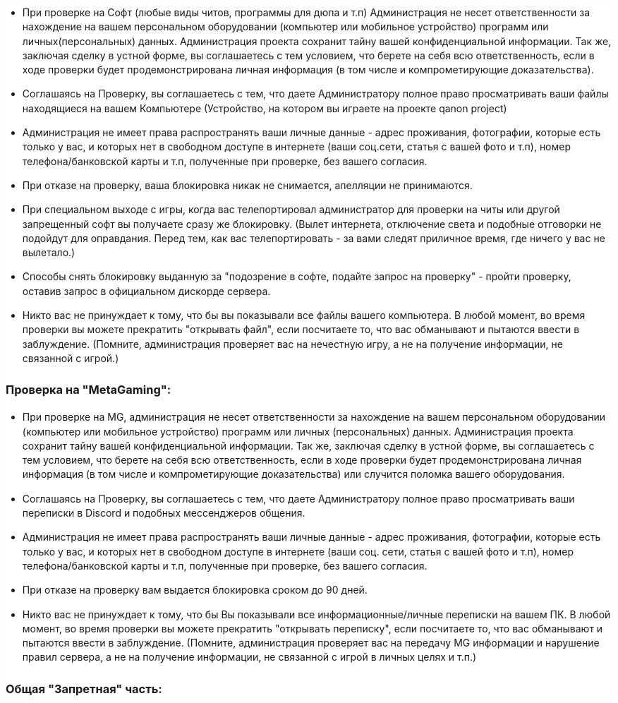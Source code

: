 -  При проверке на Софт (любые виды читов, программы для дюпа и т.п) Администрация не несет ответственности за нахождение на вашем персональном оборудовании (компьютер или мобильное устройство) программ или личных(персональных) данных. Администрация проекта сохранит тайну вашей конфиденциальной информации. Так же, заключая сделку в устной форме, вы соглашаетесь с тем условием, что берете на себя всю ответственность, если в ходе проверки будет продемонстрирована личная информация (в том числе и компрометирующие доказательства).

-  Соглашаясь на Проверку, вы соглашаетесь с тем, что даете Администратору полное право просматривать ваши файлы находящиеся на вашем Компьютере (Устройство, на котором вы играете на проекте qanon project)

-  Администрация не имеет права распространять ваши личные данные - адрес проживания, фотографии, которые есть только у вас, и которых нет в свободном доступе в интернете (ваши соц.сети, статья с вашей фото и т.п), номер телефона/банковской карты и т.п, полученные при проверке, без вашего согласия.

-  При отказе на проверку, ваша блокировка никак не снимается, апелляции не принимаются.

-  При специальном выходе с игры, когда вас телепортировал администратор для проверки на читы или другой запрещенный софт вы получаете сразу же блокировку. (Вылет интернета, отключение света и подобные отговорки не подойдут для оправдания. Перед тем, как вас телепортировать - за вами следят приличное время, где ничего у вас не вылетало.)

-  Способы снять блокировку выданную за "подозрение в софте, подайте запрос на проверку" - пройти проверку, оставив запрос в официальном дискорде сервера.

-  Никто вас не принуждает к тому, что бы вы показывали все файлы вашего компьютера. В любой момент, во время проверки вы можете прекратить "открывать файл", если посчитаете то, что вас обманывают и пытаются ввести в заблуждение. (Помните, администрация проверяет вас на нечестную игру, а не на получение информации, не связанной с игрой.)

### Проверка на "MetaGaming":

-  При проверке на MG, администрация не несет ответственности за нахождение на вашем персональном оборудовании (компьютер или мобильное устройство) программ или личных (персональных) данных. Администрация проекта сохранит тайну вашей конфиденциальной информации. Так же, заключая сделку в устной форме, вы соглашаетесь с тем условием, что берете на себя всю ответственность, если в ходе проверки будет продемонстрирована личная информация (в том числе и компрометирующие доказательства) или случится поломка вашего оборудования.

-  Соглашаясь на Проверку, вы соглашаетесь с тем, что даете Администратору полное право просматривать ваши переписки в Discord и подобных мессенджеров общения.

-  Администрация не имеет права распространять ваши личные данные - адрес проживания, фотографии, которые есть только у вас, и которых нет в свободном доступе в интернете (ваши соц. сети, статья с вашей фото и т.п), номер телефона/банковской карты и т.п, полученные при проверке, без вашего согласия.

-  При отказе на проверку вам выдается блокировка сроком до 90 дней.

-  Никто вас не принуждает к тому, что бы Вы показывали все информационные/личные переписки на вашем ПК. В любой момент, во время проверки вы можете прекратить "открывать переписку", если посчитаете то, что вас обманывают и пытаются ввести в заблуждение. (Помните, администрация проверяет вас на передачу MG информации и нарушение правил сервера, а не на получение информации, не связанной с игрой в личных целях и т.п.)

### Общая "Запретная" часть:
